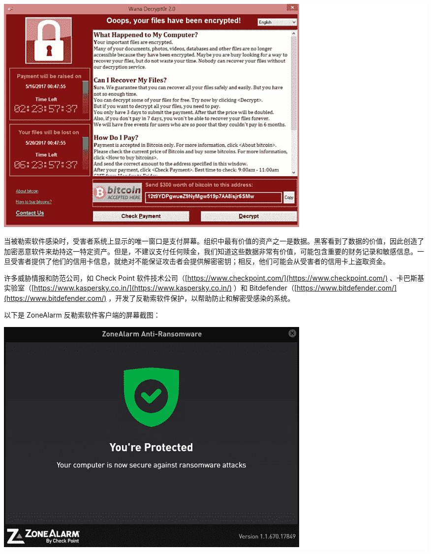 ![image](img/3bb34cfc-3704-4c89-be3e-ebb8405c6293.png)

当被勒索软件感染时，受害者系统上显示的唯一窗口是支付屏幕。组织中最有价值的资产之一是数据。黑客看到了数据的价值，因此创造了加密恶意软件来劫持这一特定资产。但是，不建议支付任何赎金，我们知道这些数据非常有价值，可能包含重要的财务记录和敏感信息。一旦受害者提供了他们的信用卡信息，就绝对不能保证攻击者会提供解密密钥；相反，他们可能会从受害者的信用卡上盗取资金。

许多威胁情报和防范公司，如 Check Point 软件技术公司（[https://www.checkpoint.com/](https://www.checkpoint.com/) 、卡巴斯基实验室（[https://www.kaspersky.co.in/](https://www.kaspersky.co.in/) ）和 Bitdefender（[https://www.bitdefender.com/](https://www.bitdefender.com/) ，开发了反勒索软件保护，以帮助防止和解密受感染的系统。

以下是 ZoneAlarm 反勒索软件客户端的屏幕截图：

![image](img/7ceca56a-e7f5-4bf7-b6f3-2b7106a6c11a.png)
